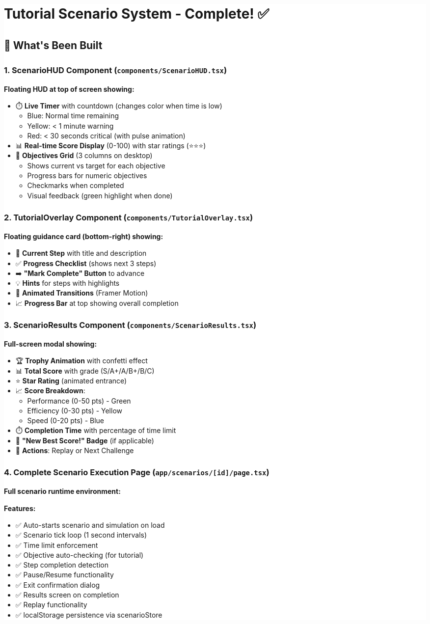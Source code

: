 # Tutorial Scenario System - Complete! ✅

## 🎉 What's Been Built

### 1. ScenarioHUD Component (`components/ScenarioHUD.tsx`)
**Floating HUD at top of screen showing:**
- ⏱️ **Live Timer** with countdown (changes color when time is low)
  - Blue: Normal time remaining
  - Yellow: < 1 minute warning
  - Red: < 30 seconds critical (with pulse animation)
- 📊 **Real-time Score Display** (0-100) with star ratings (⭐⭐⭐)
- 🎯 **Objectives Grid** (3 columns on desktop)
  - Shows current vs target for each objective
  - Progress bars for numeric objectives
  - Checkmarks when completed
  - Visual feedback (green highlight when done)

### 2. TutorialOverlay Component (`components/TutorialOverlay.tsx`)
**Floating guidance card (bottom-right) showing:**
- 📝 **Current Step** with title and description
- ✅ **Progress Checklist** (shows next 3 steps)
- ➡️ **"Mark Complete" Button** to advance
- 💡 **Hints** for steps with highlights
- 🎨 **Animated Transitions** (Framer Motion)
- 📈 **Progress Bar** at top showing overall completion

### 3. ScenarioResults Component (`components/ScenarioResults.tsx`)
**Full-screen modal showing:**
- 🏆 **Trophy Animation** with confetti effect
- 📊 **Total Score** with grade (S/A+/A/B+/B/C)
- ⭐ **Star Rating** (animated entrance)
- 📈 **Score Breakdown**:
  - Performance (0-50 pts) - Green
  - Efficiency (0-30 pts) - Yellow
  - Speed (0-20 pts) - Blue
- ⏱️ **Completion Time** with percentage of time limit
- 🎉 **"New Best Score!" Badge** (if applicable)
- 🔄 **Actions**: Replay or Next Challenge

### 4. Complete Scenario Execution Page (`app/scenarios/[id]/page.tsx`)
**Full scenario runtime environment:**

**Features:**
- ✅ Auto-starts scenario and simulation on load
- ✅ Scenario tick loop (1 second intervals)
- ✅ Time limit enforcement
- ✅ Objective auto-checking (for tutorial)
- ✅ Step completion detection
- ✅ Pause/Resume functionality
- ✅ Exit confirmation dialog
- ✅ Results screen on completion
- ✅ Replay functionality
- ✅ localStorage persistence via scenarioStore
